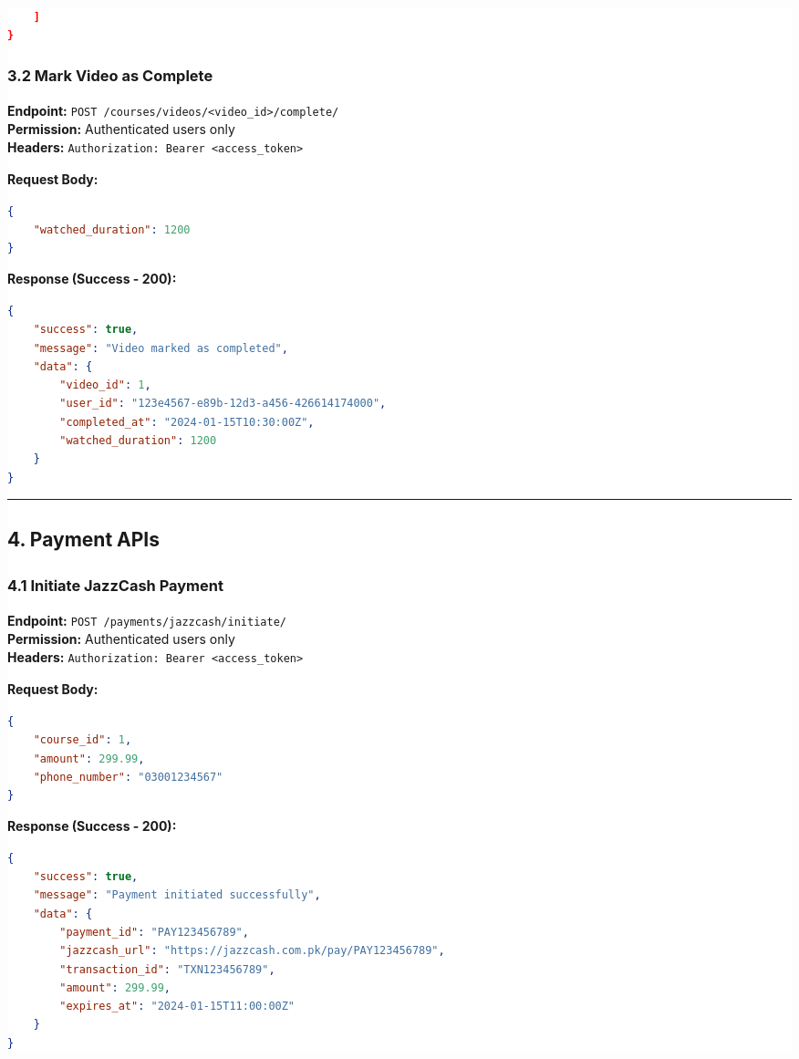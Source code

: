 ```json
    ]
}
```

### 3.2 Mark Video as Complete
**Endpoint:** `POST /courses/videos/<video_id>/complete/`  
**Permission:** Authenticated users only  
**Headers:** `Authorization: Bearer <access_token>`

**Request Body:**
```json
{
    "watched_duration": 1200
}
```

**Response (Success - 200):**
```json
{
    "success": true,
    "message": "Video marked as completed",
    "data": {
        "video_id": 1,
        "user_id": "123e4567-e89b-12d3-a456-426614174000",
        "completed_at": "2024-01-15T10:30:00Z",
        "watched_duration": 1200
    }
}
```

---

## 4. Payment APIs

### 4.1 Initiate JazzCash Payment
**Endpoint:** `POST /payments/jazzcash/initiate/`  
**Permission:** Authenticated users only  
**Headers:** `Authorization: Bearer <access_token>`

**Request Body:**
```json
{
    "course_id": 1,
    "amount": 299.99,
    "phone_number": "03001234567"
}
```

**Response (Success - 200):**
```json
{
    "success": true,
    "message": "Payment initiated successfully",
    "data": {
        "payment_id": "PAY123456789",
        "jazzcash_url": "https://jazzcash.com.pk/pay/PAY123456789",
        "transaction_id": "TXN123456789",
        "amount": 299.99,
        "expires_at": "2024-01-15T11:00:00Z"
    }
}
```
